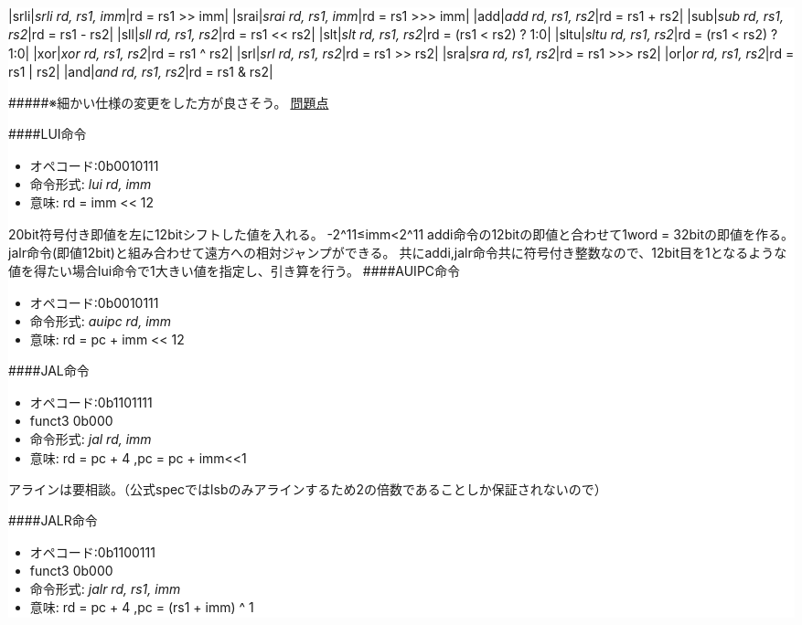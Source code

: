 |srli|_srli rd, rs1, imm_|rd = rs1 >> imm|
|srai|_srai rd, rs1, imm_|rd = rs1 >>> imm|
|add|_add rd, rs1, rs2_|rd = rs1 + rs2|
|sub|_sub rd, rs1, rs2_|rd = rs1 - rs2|
|sll|_sll rd, rs1, rs2_|rd = rs1 << rs2|
|slt|_slt rd, rs1, rs2_|rd = (rs1 < rs2) ? 1:0|
|sltu|_sltu rd, rs1, rs2_|rd = (rs1 < rs2) ? 1:0|
|xor|_xor rd, rs1, rs2_|rd = rs1 ^ rs2|
|srl|_srl rd, rs1, rs2_|rd = rs1 >> rs2|
|sra|_sra rd, rs1, rs2_|rd = rs1 >>> rs2|
|or|_or rd, rs1, rs2_|rd = rs1 \| rs2|
|and|_and rd, rs1, rs2_|rd = rs1 & rs2|

#####※細かい仕様の変更をした方が良さそう。
[問題点](##問題点)



####LUI命令
- オペコード:0b0010111
- 命令形式: _lui rd, imm_
- 意味: rd = imm << 12

20bit符号付き即値を左に12bitシフトした値を入れる。
 -2^11≤imm<2^11
addi命令の12bitの即値と合わせて1word = 32bitの即値を作る。
jalr命令(即値12bit)と組み合わせて遠方への相対ジャンプができる。
共にaddi,jalr命令共に符号付き整数なので、12bit目を1となるような値を得たい場合lui命令で1大きい値を指定し、引き算を行う。
####AUIPC命令
- オペコード:0b0010111
- 命令形式: _auipc rd, imm_
- 意味: rd = pc + imm << 12


####JAL命令
- オペコード:0b1101111
- funct3 0b000
- 命令形式: _jal rd, imm_
- 意味: rd = pc + 4  ,pc = pc + imm<<1

 アラインは要相談。（公式specではlsbのみアラインするため2の倍数であることしか保証されないので）

####JALR命令
- オペコード:0b1100111
- funct3 0b000
- 命令形式: _jalr rd, rs1, imm_
- 意味: rd = pc + 4  ,pc = (rs1 + imm) ^  1
